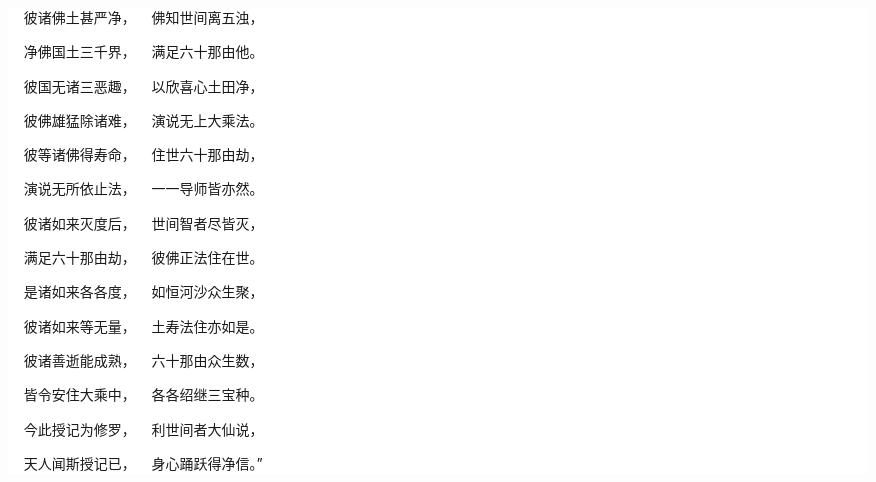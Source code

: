 &nbsp;&nbsp;&nbsp;&nbsp;彼诸佛土甚严净，&nbsp;&nbsp;&nbsp;&nbsp;佛知世间离五浊，

&nbsp;&nbsp;&nbsp;&nbsp;净佛国土三千界，&nbsp;&nbsp;&nbsp;&nbsp;满足六十那由他。

&nbsp;&nbsp;&nbsp;&nbsp;彼国无诸三恶趣，&nbsp;&nbsp;&nbsp;&nbsp;以欣喜心土田净，

&nbsp;&nbsp;&nbsp;&nbsp;彼佛雄猛除诸难，&nbsp;&nbsp;&nbsp;&nbsp;演说无上大乘法。

&nbsp;&nbsp;&nbsp;&nbsp;彼等诸佛得寿命，&nbsp;&nbsp;&nbsp;&nbsp;住世六十那由劫，

&nbsp;&nbsp;&nbsp;&nbsp;演说无所依止法，&nbsp;&nbsp;&nbsp;&nbsp;一一导师皆亦然。

&nbsp;&nbsp;&nbsp;&nbsp;彼诸如来灭度后，&nbsp;&nbsp;&nbsp;&nbsp;世间智者尽皆灭，

&nbsp;&nbsp;&nbsp;&nbsp;满足六十那由劫，&nbsp;&nbsp;&nbsp;&nbsp;彼佛正法住在世。

&nbsp;&nbsp;&nbsp;&nbsp;是诸如来各各度，&nbsp;&nbsp;&nbsp;&nbsp;如恒河沙众生聚，

&nbsp;&nbsp;&nbsp;&nbsp;彼诸如来等无量，&nbsp;&nbsp;&nbsp;&nbsp;土寿法住亦如是。

&nbsp;&nbsp;&nbsp;&nbsp;彼诸善逝能成熟，&nbsp;&nbsp;&nbsp;&nbsp;六十那由众生数，

&nbsp;&nbsp;&nbsp;&nbsp;皆令安住大乘中，&nbsp;&nbsp;&nbsp;&nbsp;各各绍继三宝种。

&nbsp;&nbsp;&nbsp;&nbsp;今此授记为修罗，&nbsp;&nbsp;&nbsp;&nbsp;利世间者大仙说，

&nbsp;&nbsp;&nbsp;&nbsp;天人闻斯授记已，&nbsp;&nbsp;&nbsp;&nbsp;身心踊跃得净信。”
